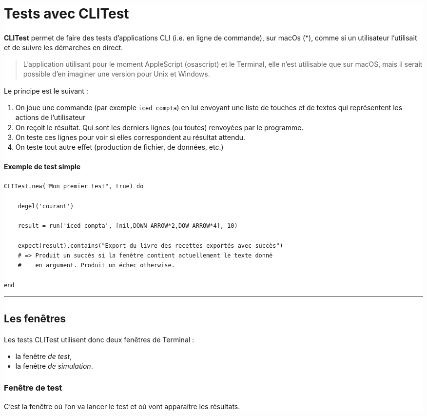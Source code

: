 # Tests avec CLITest



**CLITest** permet de faire des tests d’applications CLI (i.e. en ligne de commande), sur macOs (*), comme si un utilisateur l’utilisait et de suivre les démarches en direct.

> L’application utilisant pour le moment AppleScript (osascript) et le Terminal, elle n’est utilisable que sur macOS, mais il serait possible d’en imaginer une version pour Unix et Windows.

Le principe est le suivant :

1. On joue une commande (par exemple `iced compta`) en lui envoyant une liste de touches et de textes qui représentent les actions de l’utilisateur
2. On reçoit le résultat. Qui sont les derniers lignes (ou toutes) renvoyées par le programme.
3. On teste ces lignes pour voir si elles correspondent au résultat attendu.
4. On teste tout autre effet (production de fichier, de données, etc.)

#### Exemple de test simple

~~~ryby
CLITest.new("Mon premier test", true) do

	degel('courant')
	
	result = run('iced compta', [nil,DOWN_ARROW*2,DOW_ARROW*4], 10)
	
	expect(result).contains("Export du livre des recettes exportés avec succès")
	# => Produit un succès si la fenêtre contient actuellement le texte donné
	#    en argument. Produit un échec otherwise.
	
end

~~~


---

<a id="les-fenetres"></a>


## Les fenêtres

Les tests CLITest utilisent donc deux fenêtres de Terminal :

* la fenêtre *de test*,
* la fenêtre *de simulation*.

<a id="fenetre-de-test"></a>

### Fenêtre de test

C’est la fenêtre où l’on va lancer le test et où vont apparaitre les résultats.

<a id="fenetre-de-simulation"></a>
